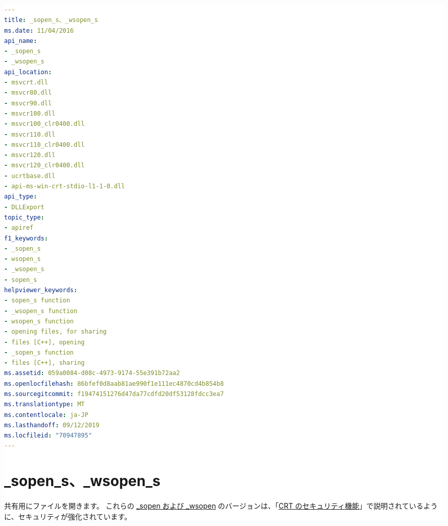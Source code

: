 ```yaml
---
title: _sopen_s、_wsopen_s
ms.date: 11/04/2016
api_name:
- _sopen_s
- _wsopen_s
api_location:
- msvcrt.dll
- msvcr80.dll
- msvcr90.dll
- msvcr100.dll
- msvcr100_clr0400.dll
- msvcr110.dll
- msvcr110_clr0400.dll
- msvcr120.dll
- msvcr120_clr0400.dll
- ucrtbase.dll
- api-ms-win-crt-stdio-l1-1-0.dll
api_type:
- DLLExport
topic_type:
- apiref
f1_keywords:
- _sopen_s
- wsopen_s
- _wsopen_s
- sopen_s
helpviewer_keywords:
- sopen_s function
- _wsopen_s function
- wsopen_s function
- opening files, for sharing
- files [C++], opening
- _sopen_s function
- files [C++], sharing
ms.assetid: 059a0084-d08c-4973-9174-55e391b72aa2
ms.openlocfilehash: 86bfef0d8aab81ae990f1e111ec4870cd4b854b8
ms.sourcegitcommit: f19474151276d47da77cdfd20df53128fdcc3ea7
ms.translationtype: MT
ms.contentlocale: ja-JP
ms.lasthandoff: 09/12/2019
ms.locfileid: "70947895"
---
```

# <a name="_sopen_s-_wsopen_s"></a>_sopen_s、_wsopen_s

共有用にファイルを開きます。 これらの [_sopen および _wsopen](sopen-wsopen.md) のバージョンは、「[CRT のセキュリティ機能](../../c-runtime-library/security-features-in-the-crt.md)」で説明されているように、セキュリティが強化されています。

